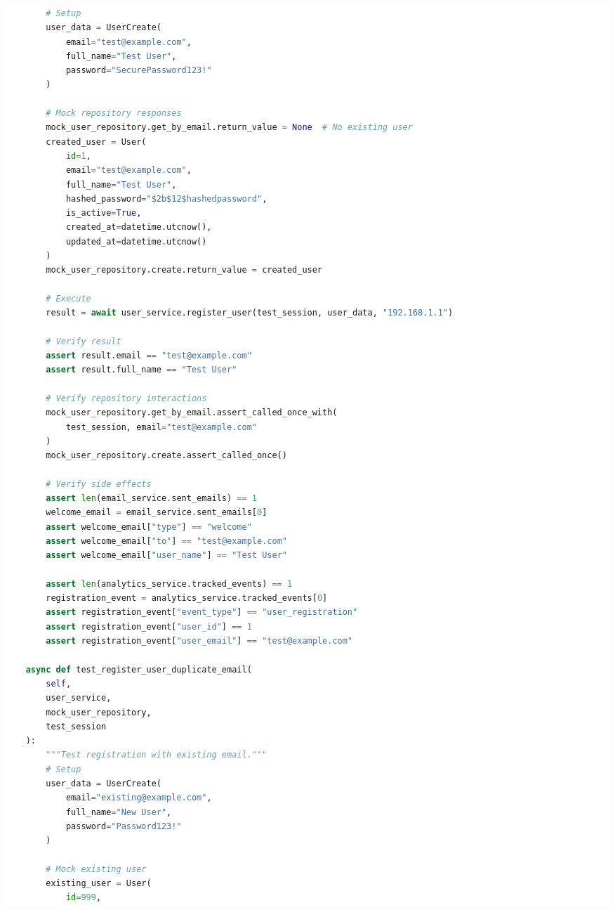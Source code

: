 ```python
        # Setup
        user_data = UserCreate(
            email="test@example.com",
            full_name="Test User",
            password="SecurePassword123!"
        )
        
        # Mock repository responses
        mock_user_repository.get_by_email.return_value = None  # No existing user
        created_user = User(
            id=1,
            email="test@example.com",
            full_name="Test User",
            hashed_password="$2b$12$hashedpassword",
            is_active=True,
            created_at=datetime.utcnow(),
            updated_at=datetime.utcnow()
        )
        mock_user_repository.create.return_value = created_user
        
        # Execute
        result = await user_service.register_user(test_session, user_data, "192.168.1.1")
        
        # Verify result
        assert result.email == "test@example.com"
        assert result.full_name == "Test User"
        
        # Verify repository interactions
        mock_user_repository.get_by_email.assert_called_once_with(
            test_session, email="test@example.com"
        )
        mock_user_repository.create.assert_called_once()
        
        # Verify side effects
        assert len(email_service.sent_emails) == 1
        welcome_email = email_service.sent_emails[0]
        assert welcome_email["type"] == "welcome"
        assert welcome_email["to"] == "test@example.com"
        assert welcome_email["user_name"] == "Test User"
        
        assert len(analytics_service.tracked_events) == 1
        registration_event = analytics_service.tracked_events[0]
        assert registration_event["event_type"] == "user_registration"
        assert registration_event["user_id"] == 1
        assert registration_event["user_email"] == "test@example.com"
    
    async def test_register_user_duplicate_email(
        self, 
        user_service, 
        mock_user_repository,
        test_session
    ):
        """Test registration with existing email."""
        # Setup
        user_data = UserCreate(
            email="existing@example.com",
            full_name="New User",
            password="Password123!"
        )
        
        # Mock existing user
        existing_user = User(
            id=999,
```